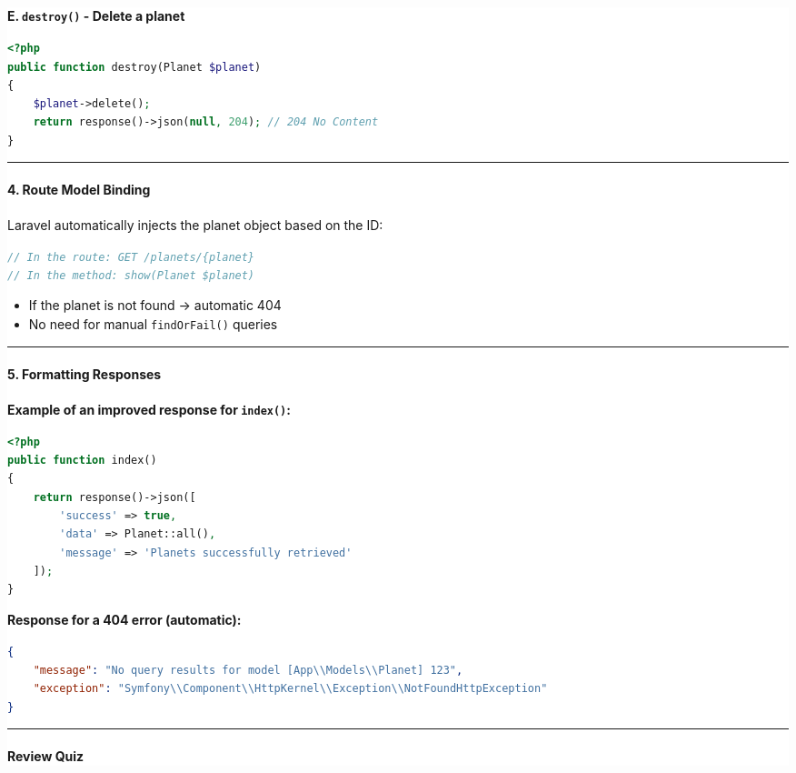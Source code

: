 **E. `destroy()` - Delete a planet**
```php
<?php
public function destroy(Planet $planet)
{
    $planet->delete();
    return response()->json(null, 204); // 204 No Content
}
```

---

#### **4. Route Model Binding**
Laravel automatically injects the planet object based on the ID:
```php
// In the route: GET /planets/{planet}
// In the method: show(Planet $planet)
```

- If the planet is not found → automatic 404
- No need for manual `findOrFail()` queries

---

#### **5. Formatting Responses**
**Example of an improved response for `index()`:**
```php
<?php
public function index()
{
    return response()->json([
        'success' => true,
        'data' => Planet::all(),
        'message' => 'Planets successfully retrieved'
    ]);
}
```

**Response for a 404 error (automatic):**
```json
{
    "message": "No query results for model [App\\Models\\Planet] 123",
    "exception": "Symfony\\Component\\HttpKernel\\Exception\\NotFoundHttpException"
}
```

---

#### **Review Quiz**

<style>
    #quiz-container {
        border-radius: 8px;
        padding: 20px;
        margin-top: 20px;
        box-shadow: 0 2px 4px rgba(0,0,0,0.1);
    }
    .question {
        margin-bottom: 15px;
    }
    .question p {
        font-weight: bold;
        margin-bottom: 10px;
    }
    #quiz-container label {
        display: block;
        margin-bottom: 5px;